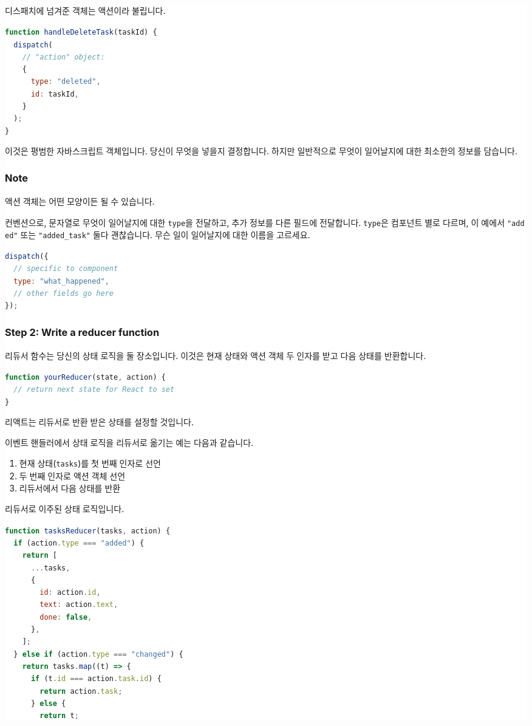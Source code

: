 디스패치에 넘겨준 객체는 액션이라 불립니다.

```jsx
function handleDeleteTask(taskId) {
  dispatch(
    // "action" object:
    {
      type: "deleted",
      id: taskId,
    }
  );
}
```

이것은 평범한 자바스크립트 객체입니다. 당신이 무엇을 넣을지 결정합니다. 하지만 일반적으로 무엇이 일어날지에 대한 최소한의 정보를 담습니다.

### Note

액션 객체는 어떤 모양이든 될 수 있습니다.

컨벤션으로, 문자열로 무엇이 일어날지에 대한 `type`을 전달하고, 추가 정보를 다른 필드에 전달합니다. `type`은 컴포넌트 별로 다르며, 이 예에서 `"added"` 또는 `"added_task"` 둘다 괜찮습니다.
무슨 일이 일어날지에 대한 이름을 고르세요.

```jsx
dispatch({
  // specific to component
  type: "what_happened",
  // other fields go here
});
```

### Step 2: Write a reducer function

리듀서 함수는 당신의 상태 로직을 둘 장소입니다.
이것은 현재 상태와 액션 객체 두 인자를 받고 다음 상태를 반환합니다.

```jsx
function yourReducer(state, action) {
  // return next state for React to set
}
```

리액트는 리듀서로 반환 받은 상태를 설정할 것입니다.

이벤트 핸들러에서 상태 로직을 리듀서로 옮기는 예는 다음과 같습니다.

1. 현재 상태(`tasks`)를 첫 번째 인자로 선언
2. 두 번째 인자로 액션 객체 선언
3. 리듀서에서 다음 상태를 반환

리듀서로 이주된 상태 로직입니다.

```js
function tasksReducer(tasks, action) {
  if (action.type === "added") {
    return [
      ...tasks,
      {
        id: action.id,
        text: action.text,
        done: false,
      },
    ];
  } else if (action.type === "changed") {
    return tasks.map((t) => {
      if (t.id === action.task.id) {
        return action.task;
      } else {
        return t;
```